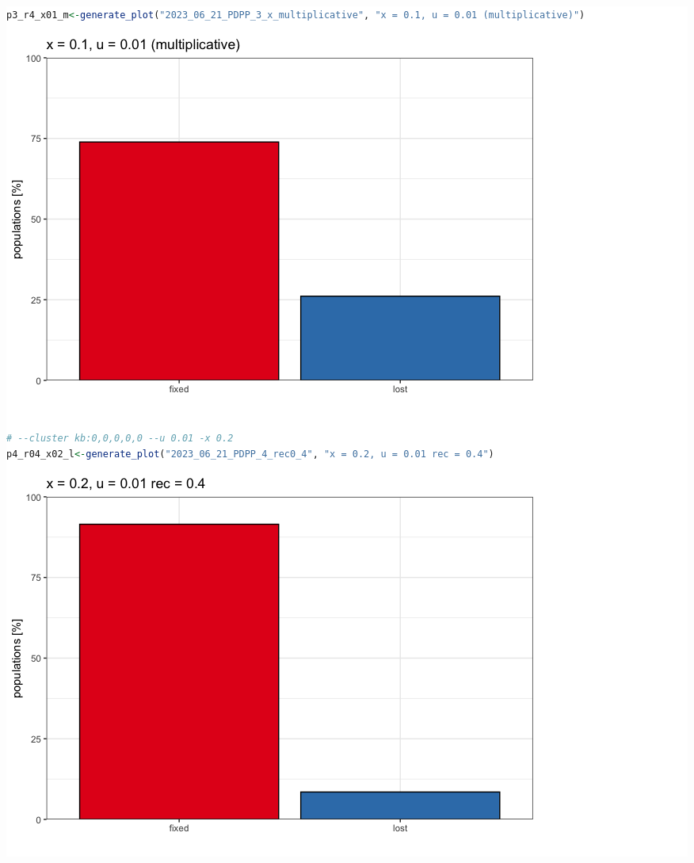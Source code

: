 ``` r
p3_r4_x01_m<-generate_plot("2023_06_21_PDPP_3_x_multiplicative", "x = 0.1, u = 0.01 (multiplicative)")
```

![](2023_05_12_Supplement_Addendum_files/figure-gfm/unnamed-chunk-2-17.png)

``` r
# --cluster kb:0,0,0,0,0 --u 0.01 -x 0.2
p4_r04_x02_l<-generate_plot("2023_06_21_PDPP_4_rec0_4", "x = 0.2, u = 0.01 rec = 0.4")
```

![](2023_05_12_Supplement_Addendum_files/figure-gfm/unnamed-chunk-2-18.png)
